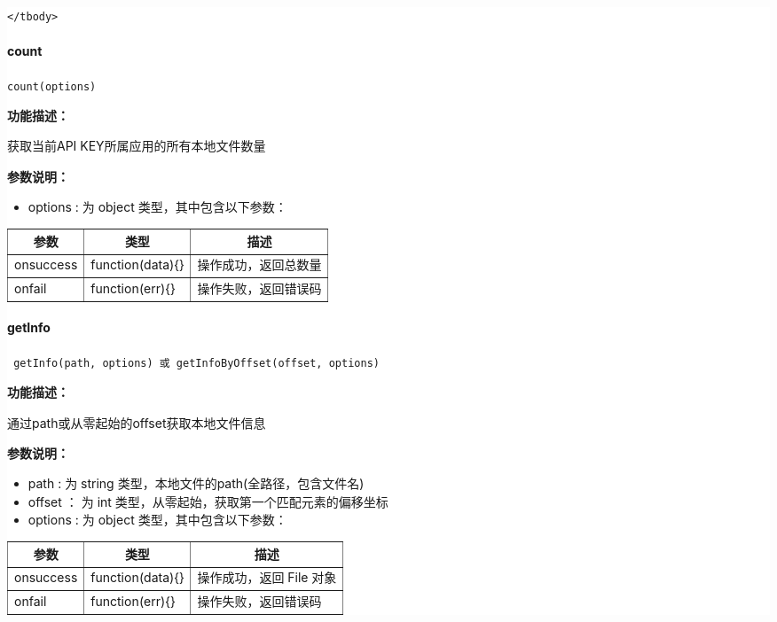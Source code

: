	</tbody>
</table>

#### count ####
    count(options)

**功能描述：**

获取当前API KEY所属应用的所有本地文件数量

**参数说明：**

- options : 为 object 类型，其中包含以下参数：
<table style="border-style: solid; border-width: 0pt;" border="1" cellspacing="0" cellpadding="5px">
    <tbody>
        <tr>
            <th>参数</th>
            <th>类型</th>
            <th>描述</th>
        </tr>
        <tr>
			<td>onsuccess</td>
			<td>function(data){}</td>           
			<td>操作成功，返回总数量</td>  
		</tr>
        <tr>
			<td>onfail</td>
			<td>function(err){}</td>          
			<td>操作失败，返回错误码</td>  
		</tr>
	</tbody>
</table>

#### getInfo ####

	 getInfo(path, options) 或 getInfoByOffset(offset, options)

**功能描述：**

通过path或从零起始的offset获取本地文件信息

**参数说明：**

- path : 为 string 类型，本地文件的path(全路径，包含文件名)
- offset ： 为 int 类型，从零起始，获取第一个匹配元素的偏移坐标
- options : 为 object 类型，其中包含以下参数：
<table style="border-style: solid; border-width: 0pt;" border="1" cellspacing="0" cellpadding="5px">
    <tbody>
        <tr>
            <th>参数</th>
            <th>类型</th>
            <th>描述</th>
        </tr>
        <tr>
			<td>onsuccess</td>
			<td>function(data){}</td>           
			<td>操作成功，返回 File 对象</td>  
		</tr>
        <tr>
			<td>onfail</td>
			<td>function(err){}</td>          
			<td>操作失败，返回错误码</td>  
		</tr>
	</tbody>
</table>
